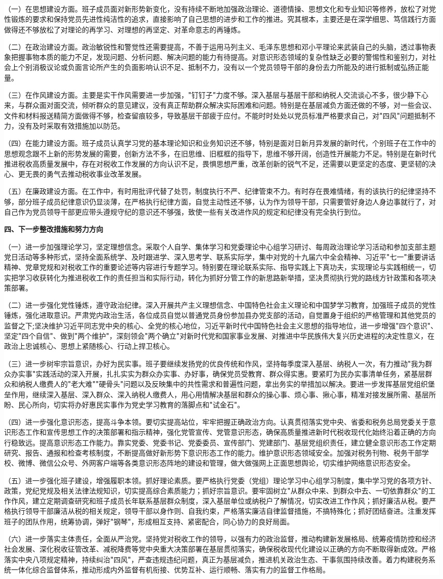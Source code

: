 （一）在思想建设方面。班子成员面对新形势新变化，没有持续不断地加强政治理论、道德情操、思想文化和专业知识等修养，放松了对党性锻炼的要求和保持党员先进性纯洁性的追求，直接影响了自己思想的进步和工作的推进。究其根本，主要还是在深学细思、笃信践行方面做得还不够放松了对理论的再学习、对理想的再坚定、对革命意志的再锤炼。

（二）在政治建设方面。政治敏锐性和警觉性还需要提高，不善于运用马列主义、毛泽东思想和邓小平理论来武装自己的头脑，透过事物表象把握事物本质的能力不足，发现问题、分析问题、解决问题的能力有待提高。对意识形态领域的复杂性缺乏必要的警惕性和鉴别力，对社会上个别消极议论或负面言论所产生的负面影响认识不足、抵制不力，没有以一个党员领导干部的身份去力所能及的进行抵制或弘扬正能量。

（三）在作风建设方面。主要是实干作风需要进一步加强，"钉钉子"力度不够。深入基层与基层干部和纳税人交流谈心不多，很少静下心来，与群众面对面交流，倾听群众的意见建议，没有真正帮助群众解决实际困难和问题。特别是在基层减负方面还做的不够，对一些会议、文件和材料报送精简方面做得不够，检查留痕较多，导致基层干部疲于应付。不能时时处处以党员标准严格要求自己，对"四风"问题抵制不力，没有及时采取有效措施加以防范。

（四）在能力建设方面。班子成员认真学习党的基本理论知识和业务知识还不够，特别是面对日新月异发展的新时代，个别班子在工作中的思想观念跟不上新的形势发展的需要，创新方法不多，在旧思维、旧框框的指导下，思维不够开阔，创造性开展能力不足。特别是在新时代推进税收高质量发展中，存在对税收工作发展的方向认识不足，畏惧思想严重，改革创新的锐气不足，还需要以更坚定的态度、更坚韧的决心、更无畏的勇气去推动税收事业改革发展。

（五）在廉政建设方面。在工作中，有时用批评代替了处罚，制度执行不严、纪律管束不力。有时存在畏难情绪，有的该执行的纪律坚持不够，部分班子成员纪律意识仍显淡薄，在严格执行纪律方面，自觉主动性还不够，认为作为领导干部，只需要管好身边人身边事就行了，对自己作为党员领导干部更应带头遵规守纪的意识还不够强，致使一些有关改进作风的规定和纪律没有完全执行到位。

**四、下一步整改措施和努力方向**

（一）进一步加强理论学习，坚定理想信念。采取个人自学、集体学习和党委理论中心组学习研讨、每周政治理论学习活动和参加支部主题党日活动等多种形式，坚持全面系统学、及时跟进学、深入思考学、联系实际学，集中对党的十九届六中全会精神、习近平"七一"重要讲话精神、党章党规和对税收工作的重要论述等内容进行专题学习。特别要在理论联系实际、指导实践上下真功夫，实现理论与实践相统一，切实把学习收获转化为推进税收工作的责任担当和实际行动，转化为抓好分管工作的新思路新举措，坚决贯彻执行党的路线方针政策和各项决策部署。

（二）进一步强化党性锤炼，遵守政治纪律。深入开展共产主义理想信念、中国特色社会主义理论和中国梦学习教育，加强班子成员的党性锤炼，强化进取意识。严肃党内政治生活，各位成员自觉以普通党员身份参加县办党支部的活动，自觉置身于组织的严格管理和其他党员的监督之下;坚决维护习近平同志党中央的核心、全党的核心地位，习近平新时代中国特色社会主义思想的指导地位，进一步增强"四个意识"、坚定"四个自信"、做到"两个维护"，深刻领会"两个确立"对新时代党和国家事业发展、对推进中华民族伟大复兴历史进程的决定性意义，在政治上忠诚核心、思想上紧随核心、行动上捍卫核心。

（三）进一步树牢宗旨意识，办好为民实事。班子要继续发扬党的优良传统和作风，坚持每季度深入基层、纳税人一次，有力推动"我为群众办实事"实践活动的深入开展，扎扎实实为群众办实事、办好事，确保党员受教育、群众得实惠。要紧盯为民办实事清单任务，紧基层群众和纳税人缴费人的"老大难""硬骨头"问题以及反映集中的共性需求和普遍性问题，拿出务实的举措加以解决。要进一步发挥基层党组织堡垒作用，继续深入基层、深入群众、深入纳税人缴费人，用心用情解决基层和群众的操心事、烦心事、揪心事，精准对接发展所需、基层所盼、民心所向，切实将办好惠民实事作为党史学习教育的落脚点和"试金石"。

（四）进一步强化意识形态，提高斗争本领。要切实提高站位，牢牢把握正确政治方向。认真贯彻落实党中央、省委和税务总局党委关于意识形态工作和宣传思想工作的决策部署和指示精神，强化党管宣传、党管意识形态，确保高质量推进新时代税收现代化始终沿着正确的方向行稳致远。提高意识形态工作能力。靠实党委、党委书记、党委委员、宣传部门、党建部门、基层党组织责任，建立健全意识形态工作定期研究、报告、通报和检查考核制度，不断提高做好新形势下意识形态工作的能力。维护意识形态领域安全。加强对税务刊物、税务干部学校、微博、微信公众号、外网客户端等各类意识形态阵地的建设和管理，做大做强网上正面思想舆论，切实维护网络意识形态安全。

（五）进一步强化班子建设，增强履职本领。抓好理论素质。要严格执行党委（党组）理论学习中心组学习制度，集中学习党的各项方针、政策，党纪党规及相关法律法规知识，切实提高综合素质能力；抓好宗旨意识。要牢固树立"从群众中来、到群众中去、一切依靠群众"的工作作风，建立定期调查研究和班子成员长年联系基层群众制度，深入基层单位或纳税户了解情况，切实改进工作作风；抓好廉洁从税。要严格执行领导干部廉洁从税的相关规定，领导干部以身作则、自我约束，严格落实廉洁自律监督措施，不搞特殊化；抓好团结奋进。注重发挥班子的团队作用，统筹协调，弹好"钢琴"，形成相互支持、紧密配合，同心协力的良好局面。

（六）进一步落实主体责任，全面从严治党。坚持党对税收工作的领导，以强有力的政治监督，推动构建新发展格局、统筹疫情防控和经济社会发展、深化税收征管改革、减税降费等党中央重大决策部署在基层贯彻落实，确保税收现代化建设以正确的方向不断取得新成效。严格落实中央八项规定精神，持续纠治"四风"，严查违规违纪问题，真正为基层减负，推进机关政治生态、干事氛围持续改善。着力构建税务系统一体化综合监督体系，推动形成内外监督有机衔接、优势互补、运行顺畅、落实有力的监督工作格局。
